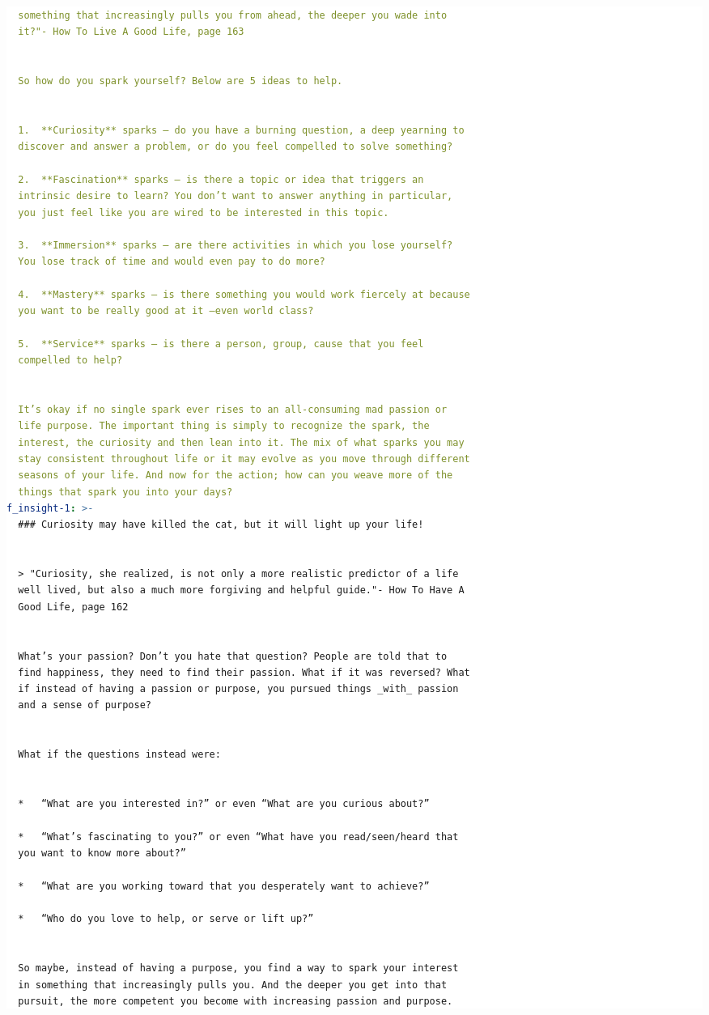```yaml
  something that increasingly pulls you from ahead, the deeper you wade into
  it?"- How To Live A Good Life, page 163


  So how do you spark yourself? Below are 5 ideas to help.


  1.  **Curiosity** sparks – do you have a burning question, a deep yearning to
  discover and answer a problem, or do you feel compelled to solve something?

  2.  **Fascination** sparks – is there a topic or idea that triggers an
  intrinsic desire to learn? You don’t want to answer anything in particular,
  you just feel like you are wired to be interested in this topic.

  3.  **Immersion** sparks – are there activities in which you lose yourself?
  You lose track of time and would even pay to do more?

  4.  **Mastery** sparks – is there something you would work fiercely at because
  you want to be really good at it –even world class?

  5.  **Service** sparks – is there a person, group, cause that you feel
  compelled to help?


  It’s okay if no single spark ever rises to an all-consuming mad passion or
  life purpose. The important thing is simply to recognize the spark, the
  interest, the curiosity and then lean into it. The mix of what sparks you may
  stay consistent throughout life or it may evolve as you move through different
  seasons of your life. And now for the action; how can you weave more of the
  things that spark you into your days?
f_insight-1: >-
  ### Curiosity may have killed the cat, but it will light up your life!


  > "Curiosity, she realized, is not only a more realistic predictor of a life
  well lived, but also a much more forgiving and helpful guide."- How To Have A
  Good Life, page 162


  What’s your passion? Don’t you hate that question? People are told that to
  find happiness, they need to find their passion. What if it was reversed? What
  if instead of having a passion or purpose, you pursued things _with_ passion
  and a sense of purpose?


  What if the questions instead were:


  *   “What are you interested in?” or even “What are you curious about?”

  *   “What’s fascinating to you?” or even “What have you read/seen/heard that
  you want to know more about?”

  *   “What are you working toward that you desperately want to achieve?”

  *   “Who do you love to help, or serve or lift up?”


  So maybe, instead of having a purpose, you find a way to spark your interest
  in something that increasingly pulls you. And the deeper you get into that
  pursuit, the more competent you become with increasing passion and purpose.


```